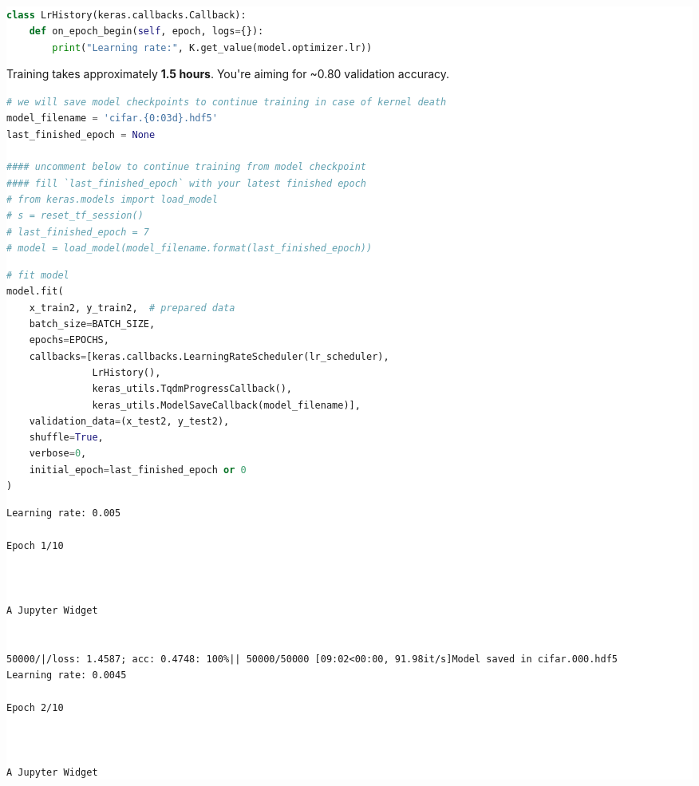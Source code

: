 ```python
class LrHistory(keras.callbacks.Callback):
    def on_epoch_begin(self, epoch, logs={}):
        print("Learning rate:", K.get_value(model.optimizer.lr))
```

Training takes approximately **1.5 hours**. You're aiming for ~0.80 validation accuracy.


```python
# we will save model checkpoints to continue training in case of kernel death
model_filename = 'cifar.{0:03d}.hdf5'
last_finished_epoch = None

#### uncomment below to continue training from model checkpoint
#### fill `last_finished_epoch` with your latest finished epoch
# from keras.models import load_model
# s = reset_tf_session()
# last_finished_epoch = 7
# model = load_model(model_filename.format(last_finished_epoch))
```


```python
# fit model
model.fit(
    x_train2, y_train2,  # prepared data
    batch_size=BATCH_SIZE,
    epochs=EPOCHS,
    callbacks=[keras.callbacks.LearningRateScheduler(lr_scheduler), 
               LrHistory(), 
               keras_utils.TqdmProgressCallback(),
               keras_utils.ModelSaveCallback(model_filename)],
    validation_data=(x_test2, y_test2),
    shuffle=True,
    verbose=0,
    initial_epoch=last_finished_epoch or 0
)
```

    Learning rate: 0.005
    
    Epoch 1/10



    A Jupyter Widget


    50000/|/loss: 1.4587; acc: 0.4748: 100%|| 50000/50000 [09:02<00:00, 91.98it/s]Model saved in cifar.000.hdf5
    Learning rate: 0.0045
    
    Epoch 2/10



    A Jupyter Widget

